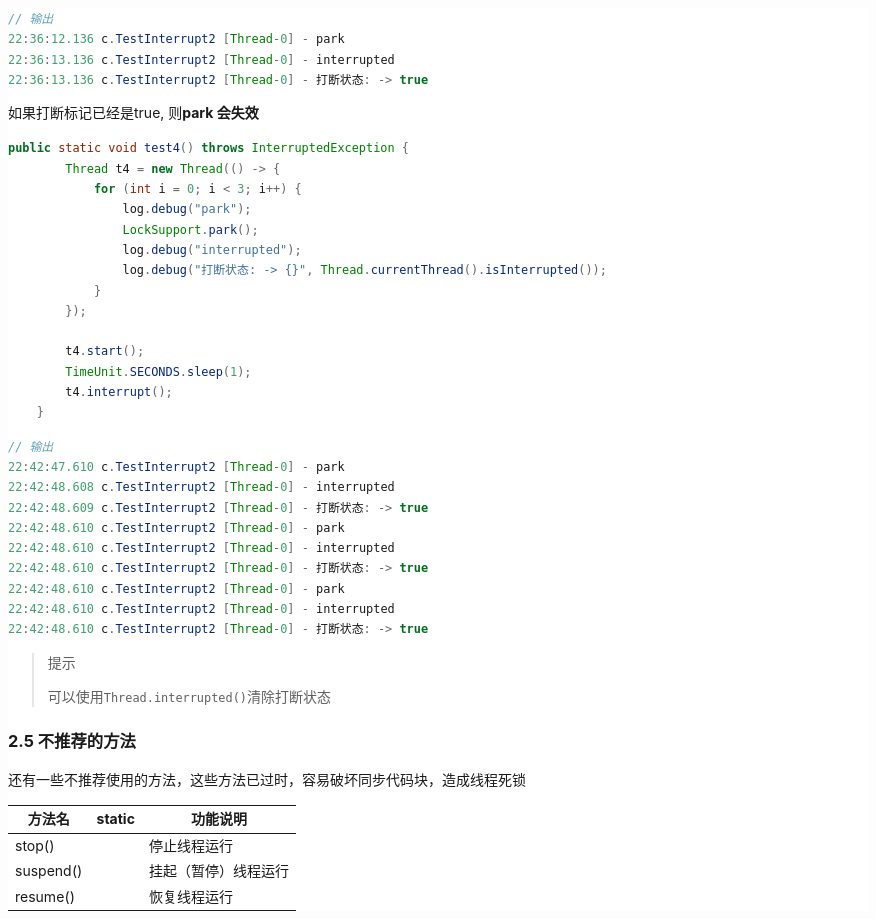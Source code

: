 ```java
// 输出
22:36:12.136 c.TestInterrupt2 [Thread-0] - park
22:36:13.136 c.TestInterrupt2 [Thread-0] - interrupted
22:36:13.136 c.TestInterrupt2 [Thread-0] - 打断状态: -> true
```

如果打断标记已经是true, 则**park 会失效**

```java
public static void test4() throws InterruptedException {
        Thread t4 = new Thread(() -> {
            for (int i = 0; i < 3; i++) {
                log.debug("park");
                LockSupport.park();
                log.debug("interrupted");
                log.debug("打断状态: -> {}", Thread.currentThread().isInterrupted());
            }
        });

        t4.start();
        TimeUnit.SECONDS.sleep(1);
        t4.interrupt();
    }
```

```java
// 输出
22:42:47.610 c.TestInterrupt2 [Thread-0] - park
22:42:48.608 c.TestInterrupt2 [Thread-0] - interrupted
22:42:48.609 c.TestInterrupt2 [Thread-0] - 打断状态: -> true
22:42:48.610 c.TestInterrupt2 [Thread-0] - park
22:42:48.610 c.TestInterrupt2 [Thread-0] - interrupted
22:42:48.610 c.TestInterrupt2 [Thread-0] - 打断状态: -> true
22:42:48.610 c.TestInterrupt2 [Thread-0] - park
22:42:48.610 c.TestInterrupt2 [Thread-0] - interrupted
22:42:48.610 c.TestInterrupt2 [Thread-0] - 打断状态: -> true
```

> 提示
>
> 可以使用`Thread.interrupted()`清除打断状态

### 2.5  不推荐的方法

还有一些不推荐使用的方法，这些方法已过时，容易破坏同步代码块，造成线程死锁

| 方法名    | static | 功能说明             |
| --------- | ------ | -------------------- |
| stop()    |        | 停止线程运行         |
| suspend() |        | 挂起（暂停）线程运行 |
| resume()  |        | 恢复线程运行         |
